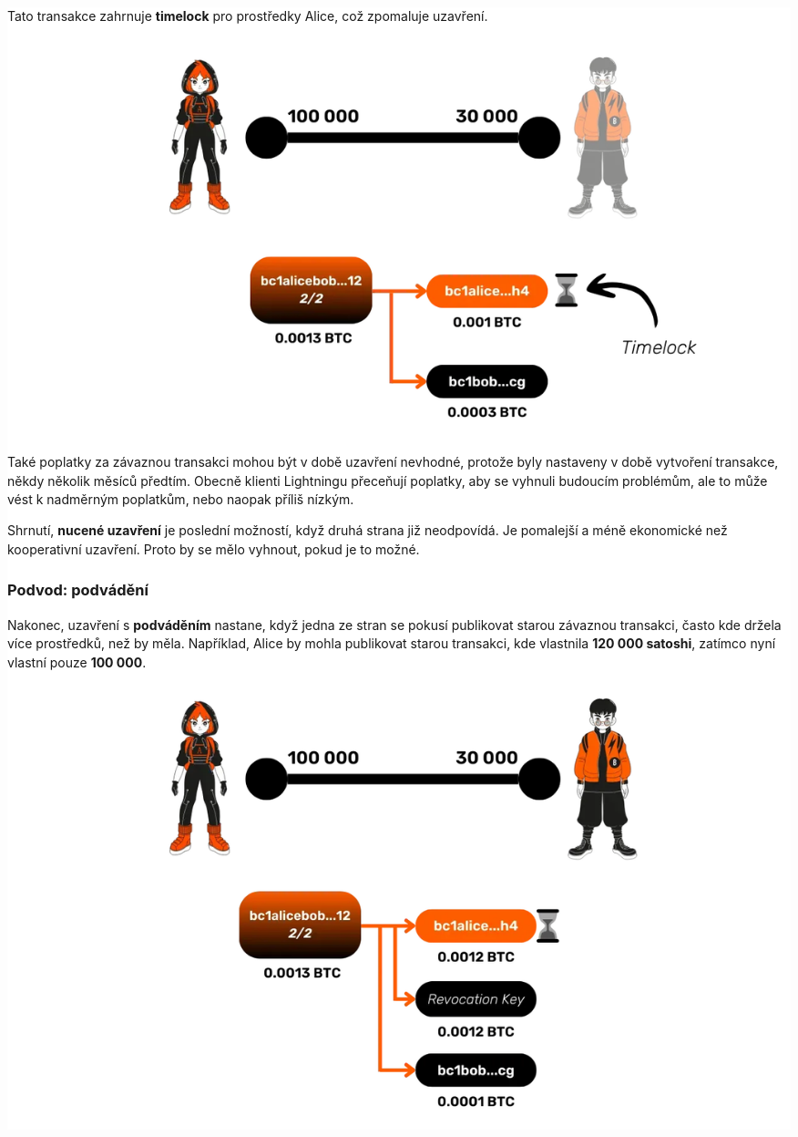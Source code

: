 Tato transakce zahrnuje **timelock** pro prostředky Alice, což zpomaluje uzavření.

![LNP201](assets/en/34.webp)

Také poplatky za závaznou transakci mohou být v době uzavření nevhodné, protože byly nastaveny v době vytvoření transakce, někdy několik měsíců předtím. Obecně klienti Lightningu přeceňují poplatky, aby se vyhnuli budoucím problémům, ale to může vést k nadměrným poplatkům, nebo naopak příliš nízkým.

Shrnutí, **nucené uzavření** je poslední možností, když druhá strana již neodpovídá. Je pomalejší a méně ekonomické než kooperativní uzavření. Proto by se mělo vyhnout, pokud je to možné.

### Podvod: podvádění

Nakonec, uzavření s **podváděním** nastane, když jedna ze stran se pokusí publikovat starou závaznou transakci, často kde držela více prostředků, než by měla. Například, Alice by mohla publikovat starou transakci, kde vlastnila **120 000 satoshi**, zatímco nyní vlastní pouze **100 000**.

![LNP201](assets/en/35.webp)